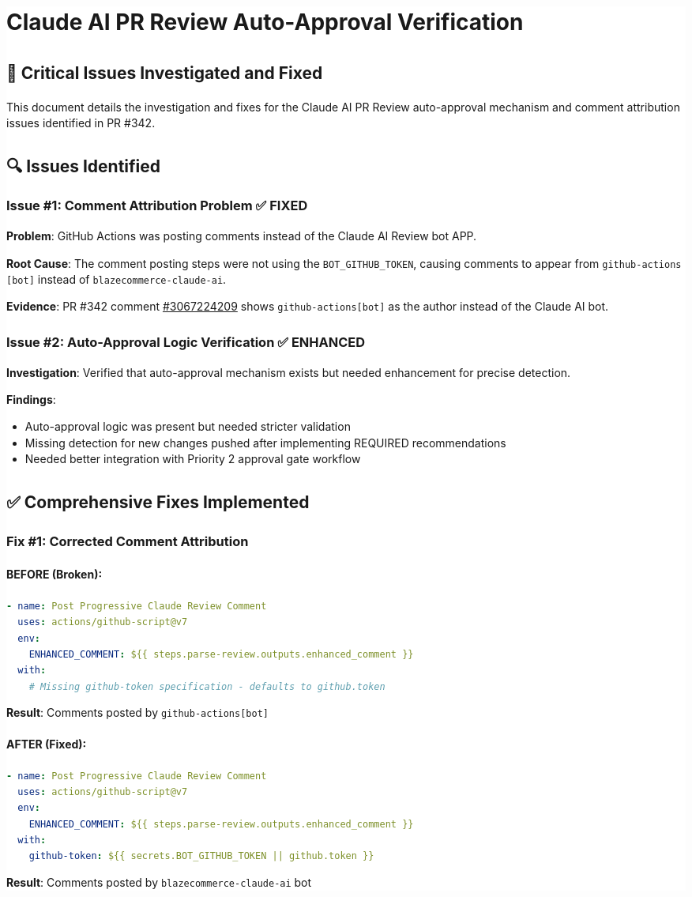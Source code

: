 # Claude AI PR Review Auto-Approval Verification

## 🚨 **Critical Issues Investigated and Fixed**

This document details the investigation and fixes for the Claude AI PR Review auto-approval mechanism and comment attribution issues identified in PR #342.

## 🔍 **Issues Identified**

### **Issue #1: Comment Attribution Problem** ✅ **FIXED**
**Problem**: GitHub Actions was posting comments instead of the Claude AI Review bot APP.

**Root Cause**: The comment posting steps were not using the `BOT_GITHUB_TOKEN`, causing comments to appear from `github-actions[bot]` instead of `blazecommerce-claude-ai`.

**Evidence**: PR #342 comment [#3067224209](https://github.com/blaze-commerce/blazecommerce-wp-plugin/pull/342#issuecomment-3067224209) shows `github-actions[bot]` as the author instead of the Claude AI bot.

### **Issue #2: Auto-Approval Logic Verification** ✅ **ENHANCED**
**Investigation**: Verified that auto-approval mechanism exists but needed enhancement for precise detection.

**Findings**: 
- Auto-approval logic was present but needed stricter validation
- Missing detection for new changes pushed after implementing REQUIRED recommendations
- Needed better integration with Priority 2 approval gate workflow

## ✅ **Comprehensive Fixes Implemented**

### **Fix #1: Corrected Comment Attribution**

#### **BEFORE (Broken)**:
```yaml
- name: Post Progressive Claude Review Comment
  uses: actions/github-script@v7
  env:
    ENHANCED_COMMENT: ${{ steps.parse-review.outputs.enhanced_comment }}
  with:
    # Missing github-token specification - defaults to github.token
```
**Result**: Comments posted by `github-actions[bot]`

#### **AFTER (Fixed)**:
```yaml
- name: Post Progressive Claude Review Comment
  uses: actions/github-script@v7
  env:
    ENHANCED_COMMENT: ${{ steps.parse-review.outputs.enhanced_comment }}
  with:
    github-token: ${{ secrets.BOT_GITHUB_TOKEN || github.token }}
```
**Result**: Comments posted by `blazecommerce-claude-ai` bot
